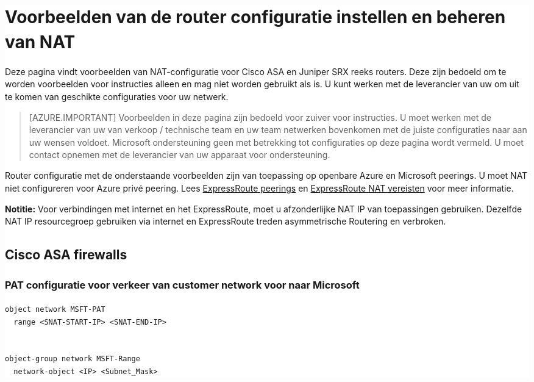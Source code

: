 <properties
   pageTitle="ExpressRoute klant router configuratie voorbeelden | Microsoft Azure"
   description="Deze pagina vindt voorbeelden van router configuratie voor Cisco-en Juniper."
   documentationCenter="na"
   services="expressroute"
   authors="cherylmc"
   manager="carmonm"
   editor="" />
<tags
   ms.service="expressroute"
   ms.devlang="na"
   ms.topic="article" 
   ms.tgt_pltfrm="na"
   ms.workload="infrastructure-services"
   ms.date="10/10/2016"
   ms.author="cherylmc"/>

# <a name="router-configuration-samples-to-setup-and-manage-nat"></a>Voorbeelden van de router configuratie instellen en beheren van NAT

Deze pagina vindt voorbeelden van NAT-configuratie voor Cisco ASA en Juniper SRX reeks routers. Deze zijn bedoeld om te worden voorbeelden voor instructies alleen en mag niet worden gebruikt als is. U kunt werken met de leverancier van uw om uit te komen van geschikte configuraties voor uw netwerk. 

>[AZURE.IMPORTANT] Voorbeelden in deze pagina zijn bedoeld voor zuiver voor instructies. U moet werken met de leverancier van uw van verkoop / technische team en uw team netwerken bovenkomen met de juiste configuraties naar aan uw wensen voldoet. Microsoft ondersteuning geen met betrekking tot configuraties op deze pagina wordt vermeld. U moet contact opnemen met de leverancier van uw apparaat voor ondersteuning.

Router configuratie met de onderstaande voorbeelden zijn van toepassing op openbare Azure en Microsoft peerings. U moet NAT niet configureren voor Azure privé peering. Lees [ExpressRoute peerings](expressroute-circuit-peerings.md) en [ExpressRoute NAT vereisten](expressroute-nat.md) voor meer informatie.

**Notitie:** Voor verbindingen met internet en het ExpressRoute, moet u afzonderlijke NAT IP van toepassingen gebruiken. Dezelfde NAT IP resourcegroep gebruiken via internet en ExpressRoute treden asymmetrische Routering en verbroken.

## <a name="cisco-asa-firewalls"></a>Cisco ASA firewalls

### <a name="pat-configuration-for-traffic-from-customer-network-to-microsoft"></a>PAT configuratie voor verkeer van customer network voor naar Microsoft

    object network MSFT-PAT
      range <SNAT-START-IP> <SNAT-END-IP>
    
    
    object-group network MSFT-Range
      network-object <IP> <Subnet_Mask>
    